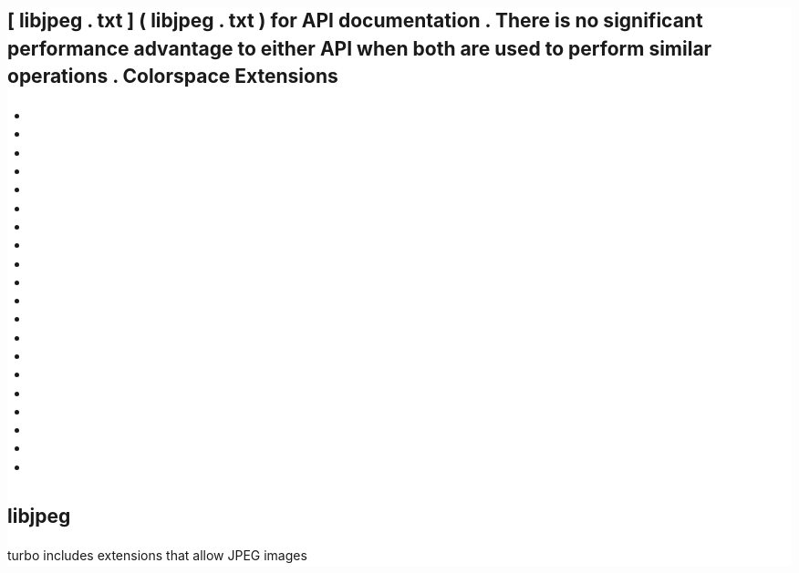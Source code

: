 [
libjpeg
.
txt
]
(
libjpeg
.
txt
)
for
API
documentation
.
There
is
no
significant
performance
advantage
to
either
API
when
both
are
used
to
perform
similar
operations
.
Colorspace
Extensions
-
-
-
-
-
-
-
-
-
-
-
-
-
-
-
-
-
-
-
-
-
libjpeg
-
turbo
includes
extensions
that
allow
JPEG
images